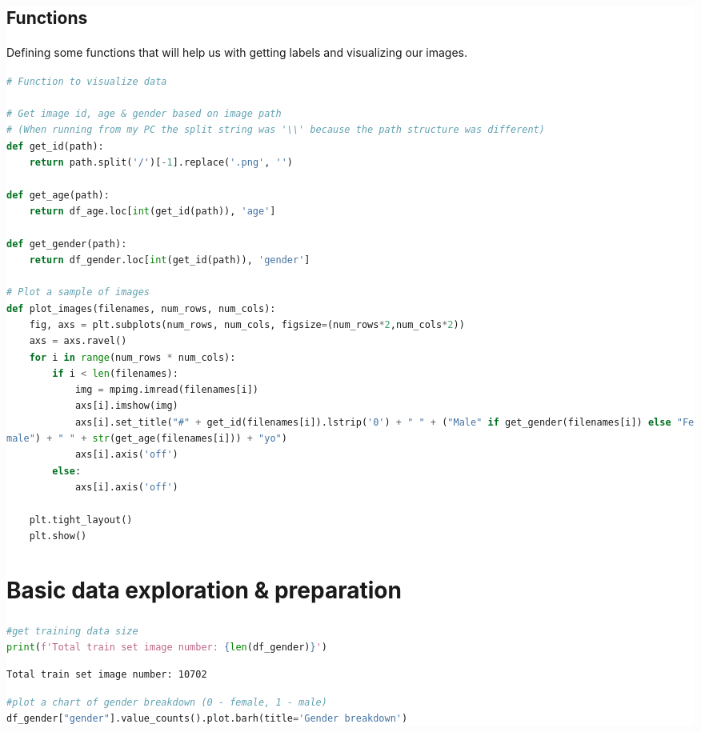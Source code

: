 ## Functions

Defining some functions that will help us with getting labels and visualizing our images.


```python
# Function to visualize data

# Get image id, age & gender based on image path
# (When running from my PC the split string was '\\' because the path structure was different)
def get_id(path):
    return path.split('/')[-1].replace('.png', '')

def get_age(path):
    return df_age.loc[int(get_id(path)), 'age']

def get_gender(path):
    return df_gender.loc[int(get_id(path)), 'gender']

# Plot a sample of images
def plot_images(filenames, num_rows, num_cols): 
    fig, axs = plt.subplots(num_rows, num_cols, figsize=(num_rows*2,num_cols*2))
    axs = axs.ravel()
    for i in range(num_rows * num_cols):
        if i < len(filenames):
            img = mpimg.imread(filenames[i])
            axs[i].imshow(img)
            axs[i].set_title("#" + get_id(filenames[i]).lstrip('0') + " " + ("Male" if get_gender(filenames[i]) else "Female") + " " + str(get_age(filenames[i])) + "yo")
            axs[i].axis('off')
        else:
            axs[i].axis('off')

    plt.tight_layout()
    plt.show()
```

# Basic data exploration & preparation


```python
#get training data size
print(f'Total train set image number: {len(df_gender)}')
```

    Total train set image number: 10702
    


```python
#plot a chart of gender breakdown (0 - female, 1 - male)
df_gender["gender"].value_counts().plot.barh(title='Gender breakdown')
```

